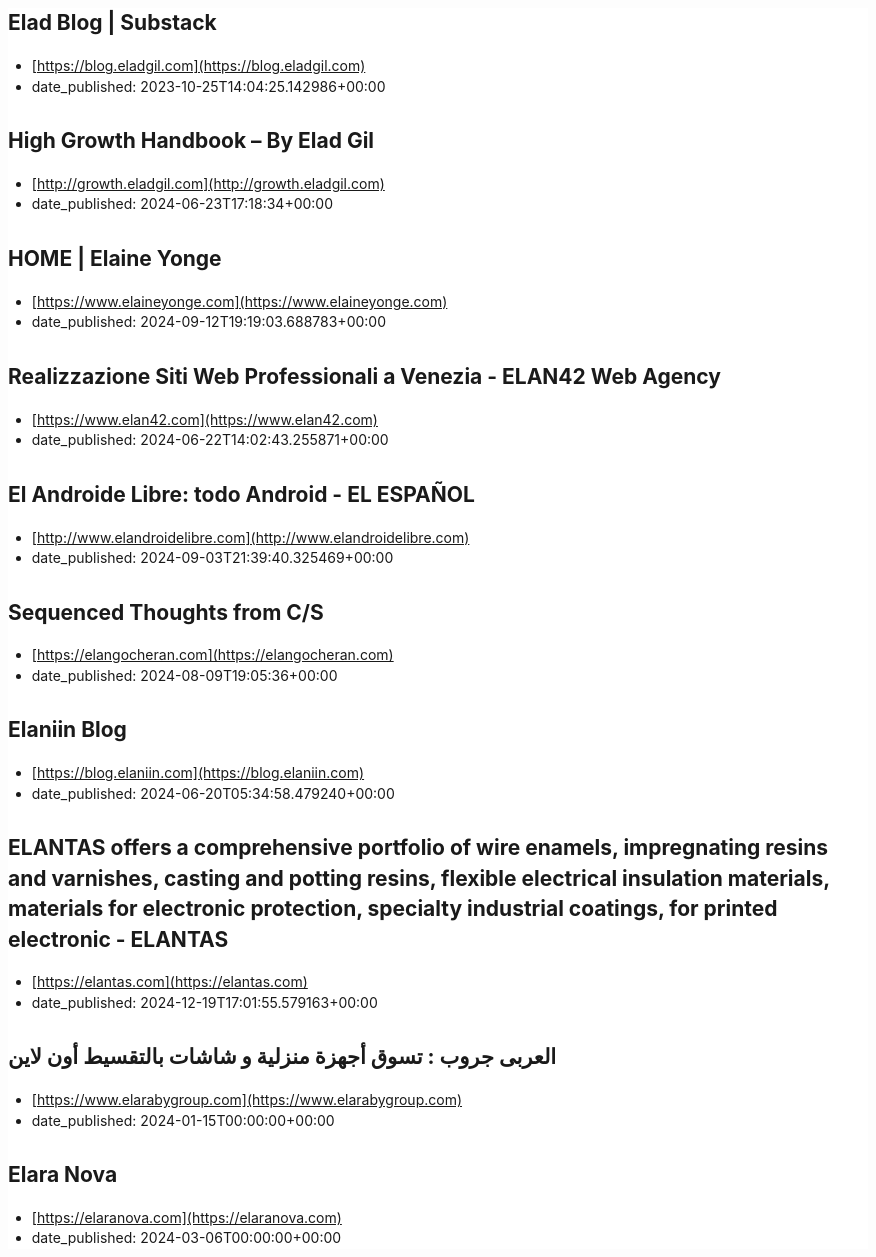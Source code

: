  ## Elad Blog | Substack
 - [https://blog.eladgil.com](https://blog.eladgil.com)
 - date_published: 2023-10-25T14:04:25.142986+00:00

 ## High Growth Handbook – By Elad Gil
 - [http://growth.eladgil.com](http://growth.eladgil.com)
 - date_published: 2024-06-23T17:18:34+00:00

 ## HOME  | Elaine Yonge
 - [https://www.elaineyonge.com](https://www.elaineyonge.com)
 - date_published: 2024-09-12T19:19:03.688783+00:00

 ## Realizzazione Siti Web Professionali a Venezia - ELAN42 Web Agency
 - [https://www.elan42.com](https://www.elan42.com)
 - date_published: 2024-06-22T14:02:43.255871+00:00

 ## El Androide Libre: todo Android - EL ESPAÑOL
 - [http://www.elandroidelibre.com](http://www.elandroidelibre.com)
 - date_published: 2024-09-03T21:39:40.325469+00:00

 ## Sequenced Thoughts from C/S
 - [https://elangocheran.com](https://elangocheran.com)
 - date_published: 2024-08-09T19:05:36+00:00

 ## Elaniin Blog
 - [https://blog.elaniin.com](https://blog.elaniin.com)
 - date_published: 2024-06-20T05:34:58.479240+00:00

 ## ELANTAS offers a comprehensive portfolio of wire enamels, impregnating resins and varnishes, casting and potting resins, flexible electrical insulation materials, materials for electronic protection, specialty industrial coatings, for printed electronic - ELANTAS
 - [https://elantas.com](https://elantas.com)
 - date_published: 2024-12-19T17:01:55.579163+00:00

 ## العربى جروب : تسوق أجهزة منزلية و شاشات بالتقسيط أون لاين
 - [https://www.elarabygroup.com](https://www.elarabygroup.com)
 - date_published: 2024-01-15T00:00:00+00:00

 ## Elara Nova
 - [https://elaranova.com](https://elaranova.com)
 - date_published: 2024-03-06T00:00:00+00:00
